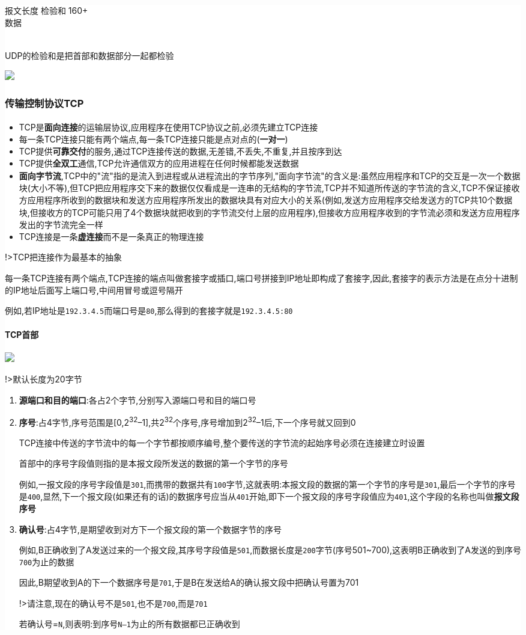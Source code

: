 </th>
<td colspan="16">报文长度
</td>
<td colspan="16">检验和
</td></tr>
<tr style="text-align:center;">
<th>160+
</th>
<td colspan="32">&#160;<br />数据<br />&#160;
</td></tr></tbody></table>

UDP的检验和是把首部和数据部分一起都检验

![](https://cdn.jsdelivr.net/gh/followmerushb/followmerushb.github.io@master/static/subject/%E8%AE%A1%E7%AE%97%E6%9C%BA%E7%BD%91%E7%BB%9C/UDP_checksum.png)

### 传输控制协议TCP

- TCP是**面向连接**的运输层协议,应用程序在使用TCP协议之前,必须先建立TCP连接
- 每一条TCP连接只能有两个端点,每一条TCP连接只能是点对点的(**一对一**)
- TCP提供**可靠交付**的服务,通过TCP连接传送的数据,无差错,不丢失,不重复,并且按序到达
- TCP提供**全双工**通信,TCP允许通信双方的应用进程在任何时候都能发送数据
- **面向字节流**,TCP中的"流"指的是流入到进程或从进程流出的字节序列,"面向字节流"的含义是:虽然应用程序和TCP的交互是一次一个数据块(大小不等),但TCP把应用程序交下来的数据仅仅看成是一连串的无结构的字节流,TCP并不知道所传送的字节流的含义,TCP不保证接收方应用程序所收到的数据块和发送方应用程序所发出的数据块具有对应大小的关系(例如,发送方应用程序交给发送方的TCP共10个数据块,但接收方的TCP可能只用了4个数据块就把收到的字节流交付上层的应用程序),但接收方应用程序收到的字节流必须和发送方应用程序发出的字节流完全一样
- TCP连接是一条**虚连接**而不是一条真正的物理连接

!>TCP把连接作为最基本的抽象

每一条TCP连接有两个端点,TCP连接的端点叫做套接字或插口,端口号拼接到IP地址即构成了套接字,因此,套接字的表示方法是在点分十进制的IP地址后面写上端口号,中间用冒号或逗号隔开

例如,若IP地址是`192.3.4.5`而端口号是`80`,那么得到的套接字就是`192.3.4.5:80`

#### TCP首部

![](https://cdn.jsdelivr.net/gh/followmerushb/followmerushb.github.io@master/static/subject/%E8%AE%A1%E7%AE%97%E6%9C%BA%E7%BD%91%E7%BB%9C/TCPheader.jpg)

!>默认长度为20字节

1. **源端口和目的端口**:各占2个字节,分别写入源端口号和目的端口号

2. **序号**:占4字节,序号范围是[0,$2^{32}$–1],共$2^{32}$个序号,序号增加到$2^{32}$–1后,下一个序号就又回到0
    
   TCP连接中传送的字节流中的每一个字节都按顺序编号,整个要传送的字节流的起始序号必须在连接建立时设置
   
   首部中的序号字段值则指的是本报文段所发送的数据的第一个字节的序号
   
   例如,一报文段的序号字段值是`301`,而携带的数据共有`100`字节,这就表明:本报文段的数据的第一个字节的序号是`301`,最后一个字节的序号是`400`,显然,下一个报文段(如果还有的话)的数据序号应当从`401`开始,即下一个报文段的序号字段值应为`401`,这个字段的名称也叫做**报文段序号**

3. **确认号**:占4字节,是期望收到对方下一个报文段的第一个数据字节的序号

   例如,B正确收到了A发送过来的一个报文段,其序号字段值是`501`,而数据长度是`200`字节(序号501~700),这表明B正确收到了A发送的到序号`700`为止的数据
   
   因此,B期望收到A的下一个数据序号是`701`,于是B在发送给A的确认报文段中把确认号置为701
   
   !>请注意,现在的确认号不是`501`,也不是`700`,而是`701`

   若确认号=`N`,则表明:到序号`N–1`为止的所有数据都已正确收到
